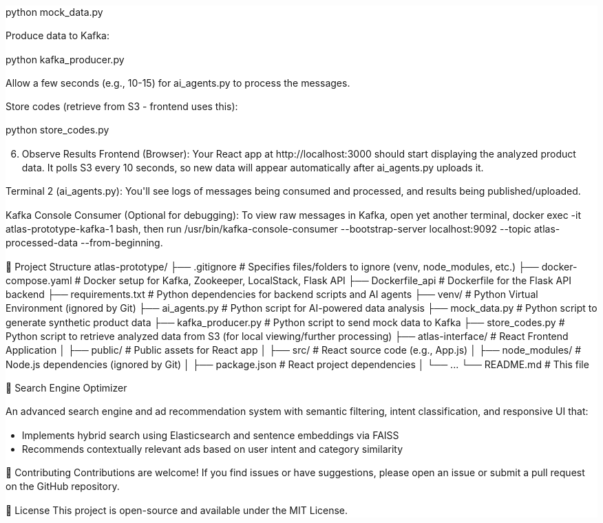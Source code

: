 python mock_data.py

Produce data to Kafka:

python kafka_producer.py

Allow a few seconds (e.g., 10-15) for ai_agents.py to process the messages.

Store codes (retrieve from S3 - frontend uses this):

python store_codes.py

6. Observe Results
Frontend (Browser): Your React app at http://localhost:3000 should start displaying the analyzed product data. It polls S3 every 10 seconds, so new data will appear automatically after ai_agents.py uploads it.

Terminal 2 (ai_agents.py): You'll see logs of messages being consumed and processed, and results being published/uploaded.

Kafka Console Consumer (Optional for debugging): To view raw messages in Kafka, open yet another terminal, docker exec -it atlas-prototype-kafka-1 bash, then run /usr/bin/kafka-console-consumer --bootstrap-server localhost:9092 --topic atlas-processed-data --from-beginning.

📂 Project Structure
atlas-prototype/
├── .gitignore             # Specifies files/folders to ignore (venv, node_modules, etc.)
├── docker-compose.yaml    # Docker setup for Kafka, Zookeeper, LocalStack, Flask API
├── Dockerfile_api         # Dockerfile for the Flask API backend
├── requirements.txt       # Python dependencies for backend scripts and AI agents
├── venv/                  # Python Virtual Environment (ignored by Git)
├── ai_agents.py           # Python script for AI-powered data analysis
├── mock_data.py           # Python script to generate synthetic product data
├── kafka_producer.py      # Python script to send mock data to Kafka
├── store_codes.py         # Python script to retrieve analyzed data from S3 (for local viewing/further processing)
├── atlas-interface/       # React Frontend Application
│   ├── public/            # Public assets for React app
│   ├── src/               # React source code (e.g., App.js)
│   ├── node_modules/      # Node.js dependencies (ignored by Git)
│   ├── package.json       # React project dependencies
│   └── ...
└── README.md              # This file

🔎 Search Engine Optimizer

An advanced search engine and ad recommendation system with semantic filtering, intent classification, and responsive UI that:
* Implements hybrid search using Elasticsearch and sentence embeddings via FAISS
* Recommends contextually relevant ads based on user intent and category similarity

🤝 Contributing
Contributions are welcome! If you find issues or have suggestions, please open an issue or submit a pull request on the GitHub repository.

📄 License
This project is open-source and available under the MIT License.

